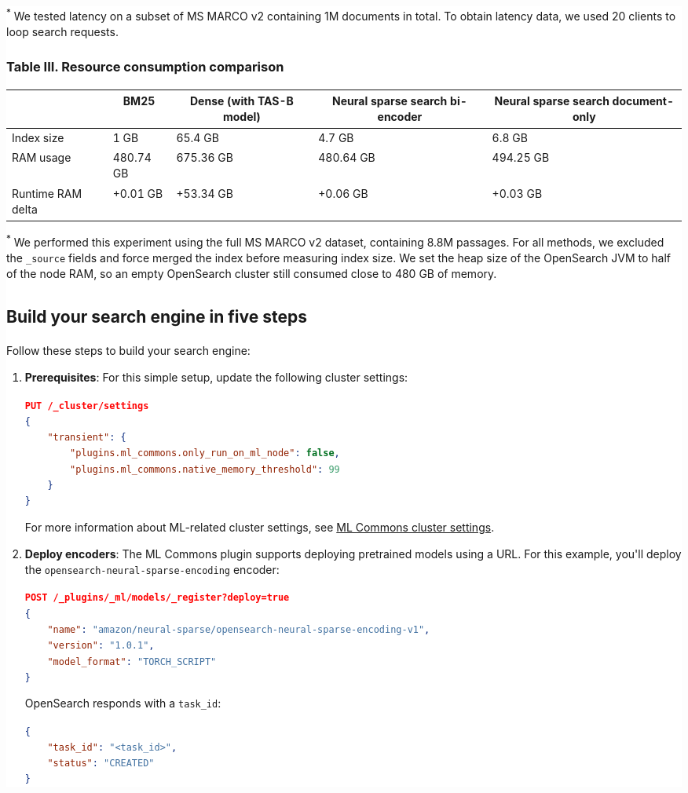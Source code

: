 
<sup>*</sup> We tested latency on a subset of MS MARCO v2 containing 1M documents in total. To obtain latency data, we used 20 clients to loop search requests.

### Table III. Resource consumption comparison

|	|BM25	|Dense (with TAS-B model)	|Neural sparse search bi-encoder	| Neural sparse search document-only	|
|-|-|-|-|-|
|Index size	|1 GB	|65.4 GB	|4.7 GB	|6.8 GB	|
|RAM usage	|480.74 GB	|675.36 GB	|480.64 GB	|494.25 GB	|
|Runtime RAM delta	|+0.01 GB	|+53.34 GB	|+0.06 GB	|+0.03 GB	|

<sup>*</sup> We performed this experiment using the full MS MARCO v2 dataset, containing 8.8M passages. For all methods, we excluded the `_source` fields and force merged the index before measuring index size. We set the heap size of the OpenSearch JVM to half of the node RAM, so an empty OpenSearch cluster still consumed close to 480 GB of memory.

## Build your search engine in five steps

Follow these steps to build your search engine:

1. **Prerequisites**: For this simple setup, update the following cluster settings:

    ```json
    PUT /_cluster/settings
    {
        "transient": {
            "plugins.ml_commons.only_run_on_ml_node": false,
            "plugins.ml_commons.native_memory_threshold": 99
        }
    }
    ```

    For more information about ML-related cluster settings, see [ML Commons cluster settings](https://opensearch.org/docs/latest/ml-commons-plugin/cluster-settings/).
2. **Deploy encoders**: The ML Commons plugin supports deploying pretrained models using a URL. For this example, you'll deploy the `opensearch-neural-sparse-encoding` encoder:

    ```json
    POST /_plugins/_ml/models/_register?deploy=true
    {
        "name": "amazon/neural-sparse/opensearch-neural-sparse-encoding-v1",
        "version": "1.0.1",
        "model_format": "TORCH_SCRIPT"
    }
    ```

    OpenSearch responds with a `task_id`:

    ```json
    {
        "task_id": "<task_id>",
        "status": "CREATED"
    }
    ```
